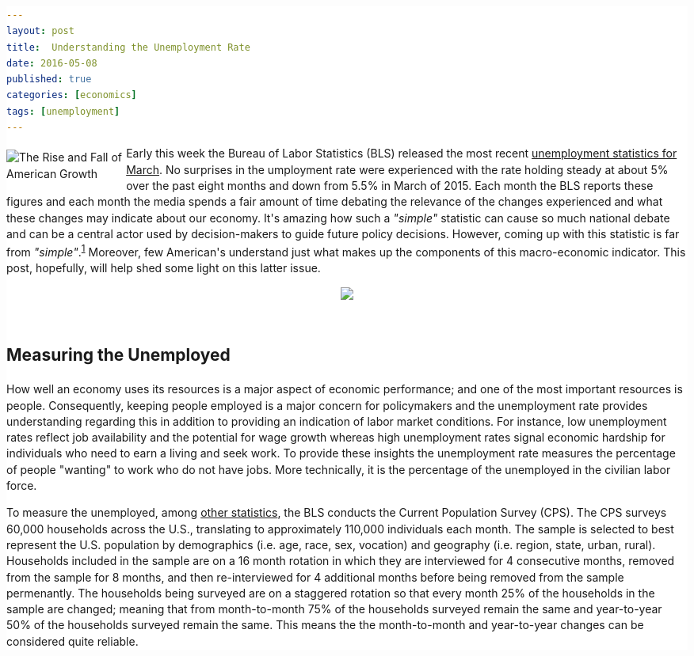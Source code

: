 ```yaml
---
layout: post
title:  Understanding the Unemployment Rate
date: 2016-05-08
published: true
categories: [economics]
tags: [unemployment]
---
```


<a href="http://bradleyboehmke.github.io/2016/05/understanding-the-unemployment-rate.html"><img src="http://premiercredco.com/wp-content/uploads/2013/08/UNEMPLOYMENT-500x359.png" alt="The Rise and Fall of American Growth" style="float:left; margin: 5px 5px 0px 0px; width: 17%; height: 17%;"></a>
Early this week the Bureau of Labor Statistics (BLS) released the most recent [unemployment statistics for March](http://www.bls.gov/news.release/pdf/empsit.pdf). No surprises in the umployment rate were experienced with the rate holding steady at about 5% over the past eight months and down from 5.5% in March of 2015.  Each month the BLS reports these figures and each month the media spends a fair amount of time debating the relevance of the changes experienced and what these changes may indicate about our economy. It's amazing how such a *"simple"* statistic can cause so much national debate and can be a central actor used by decision-makers to guide future policy decisions. However, coming up with this statistic is far from *"simple"*.<sup><a href="#fn1" id="ref1">1</a></sup> Moreover, few American's understand just what makes up the components of this macro-economic indicator. This post, hopefully, will help shed some light on this latter issue.


<center>
<img src="http://bradleyboehmke.github.io/figure/source/understanding-the-unemployment-rate/2016-05-08-understanding-the-unemployment-rate/unemployment1.png"/>
</center>

<br>

## Measuring the Unemployed
How well an economy uses its resources is a major aspect of economic performance; and one of the most important resources is people. Consequently, keeping people employed is a major concern for policymakers and the unemployment rate provides understanding regarding this in addition to providing an indication of labor market conditions. For instance, low unemployment rates reflect job availability and the potential for wage growth whereas high unemployment rates signal economic hardship for individuals who need to earn a living and seek work.  To provide these insights the unemployment rate measures the percentage of people "wanting" to work who do not have jobs. More technically, it is the percentage of the unemployed in the civilian labor force. 

To measure the unemployed, among [other statistics](http://www.bls.gov/cps/cpsaz.htm), the BLS conducts the Current Population Survey (CPS). The CPS surveys 60,000 households across the U.S., translating to approximately 110,000 individuals each month. The sample is selected to best represent the U.S. population by demographics (i.e. age, race, sex, vocation) and geography (i.e. region, state, urban, rural). Households included in the sample are on a 16 month rotation in which they are interviewed for 4 consecutive months, removed from the sample for 8 months, and then re-interviewed for 4 additional months before being removed from the sample permenantly.  The households being surveyed are on a staggered rotation so that every month 25% of the households in the sample are changed; meaning that from month-to-month 75% of the households surveyed remain the same and year-to-year 50% of the households surveyed remain the same. This means the the month-to-month and year-to-year changes can be considered quite reliable.

